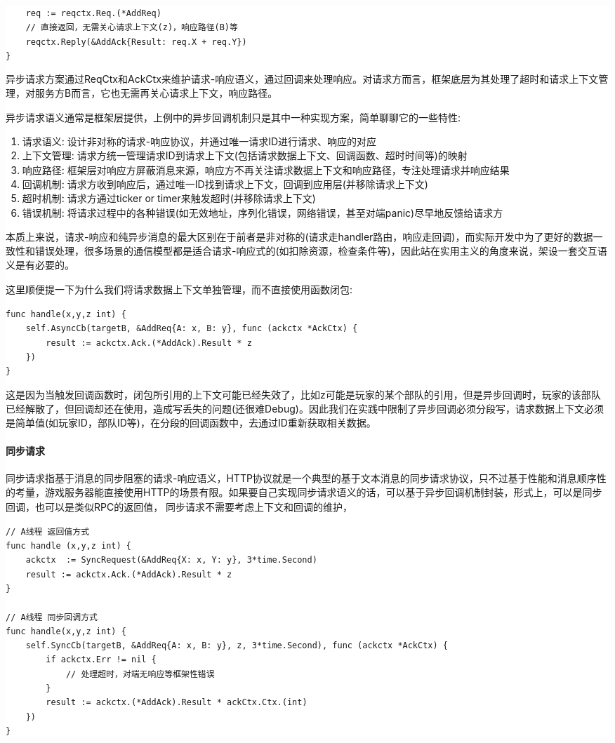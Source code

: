 ```
	req := reqctx.Req.(*AddReq)
	// 直接返回，无需关心请求上下文(z)，响应路径(B)等
	reqctx.Reply(&AddAck{Result: req.X + req.Y})
}
```

异步请求方案通过ReqCtx和AckCtx来维护请求-响应语义，通过回调来处理响应。对请求方而言，框架底层为其处理了超时和请求上下文管理，对服务方B而言，它也无需再关心请求上下文，响应路径。

异步请求语义通常是框架层提供，上例中的异步回调机制只是其中一种实现方案，简单聊聊它的一些特性:

1. 请求语义: 设计非对称的请求-响应协议，并通过唯一请求ID进行请求、响应的对应
2. 上下文管理: 请求方统一管理请求ID到请求上下文(包括请求数据上下文、回调函数、超时时间等)的映射
3. 响应路径: 框架层对响应方屏蔽消息来源，响应方不再关注请求数据上下文和响应路径，专注处理请求并响应结果
4. 回调机制: 请求方收到响应后，通过唯一ID找到请求上下文，回调到应用层(并移除请求上下文)
5. 超时机制: 请求方通过ticker or timer来触发超时(并移除请求上下文)
6. 错误机制: 将请求过程中的各种错误(如无效地址，序列化错误，网络错误，甚至对端panic)尽早地反馈给请求方

本质上来说，请求-响应和纯异步消息的最大区别在于前者是非对称的(请求走handler路由，响应走回调)，而实际开发中为了更好的数据一致性和错误处理，很多场景的通信模型都是适合请求-响应式的(如扣除资源，检查条件等)，因此站在实用主义的角度来说，架设一套交互语义是有必要的。

这里顺便提一下为什么我们将请求数据上下文单独管理，而不直接使用函数闭包:

```
func handle(x,y,z int) {
	self.AsyncCb(targetB, &AddReq{A: x, B: y}, func (ackctx *AckCtx) {
		result := ackctx.Ack.(*AddAck).Result * z
	})
}
```

这是因为当触发回调函数时，闭包所引用的上下文可能已经失效了，比如z可能是玩家的某个部队的引用，但是异步回调时，玩家的该部队已经解散了，但回调却还在使用，造成写丢失的问题(还很难Debug)。因此我们在实践中限制了异步回调必须分段写，请求数据上下文必须是简单值(如玩家ID，部队ID等)，在分段的回调函数中，去通过ID重新获取相关数据。

#### 同步请求

同步请求指基于消息的同步阻塞的请求-响应语义，HTTP协议就是一个典型的基于文本消息的同步请求协议，只不过基于性能和消息顺序性的考量，游戏服务器能直接使用HTTP的场景有限。如果要自己实现同步请求语义的话，可以基于异步回调机制封装，形式上，可以是同步回调，也可以是类似RPC的返回值， 同步请求不需要考虑上下文和回调的维护，

```
// A线程 返回值方式
func handle (x,y,z int) {
	ackctx	:= SyncRequest(&AddReq{X: x, Y: y}, 3*time.Second)
	result := ackctx.Ack.(*AddAck).Result * z
}

// A线程 同步回调方式
func handle(x,y,z int) {
	self.SyncCb(targetB, &AddReq{A: x, B: y}, z, 3*time.Second), func (ackctx *AckCtx) {
		if ackctx.Err != nil {
			// 处理超时，对端无响应等框架性错误
		}
		result := ackctx.(*AddAck).Result * ackCtx.Ctx.(int)
	})
}
```
